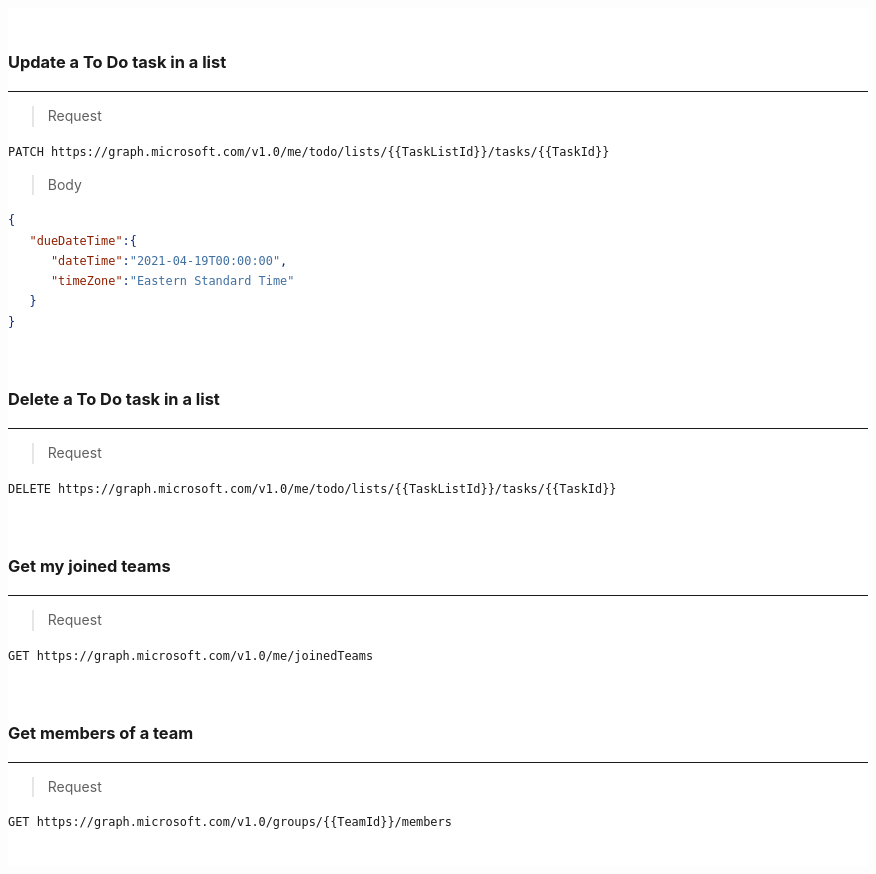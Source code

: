 <br>

### Update a To Do task in a list 

---
> Request

```
PATCH https://graph.microsoft.com/v1.0/me/todo/lists/{{TaskListId}}/tasks/{{TaskId}}
```


> Body

```json
{
   "dueDateTime":{
      "dateTime":"2021-04-19T00:00:00",
      "timeZone":"Eastern Standard Time"
   }
}
```

<br>

### Delete a To Do task in a list 

---
> Request

```
DELETE https://graph.microsoft.com/v1.0/me/todo/lists/{{TaskListId}}/tasks/{{TaskId}}
```

<br>

### Get my joined teams 

---
> Request

```
GET https://graph.microsoft.com/v1.0/me/joinedTeams
```

<br>

### Get members of a team 

---
> Request

```
GET https://graph.microsoft.com/v1.0/groups/{{TeamId}}/members
```

<br>

